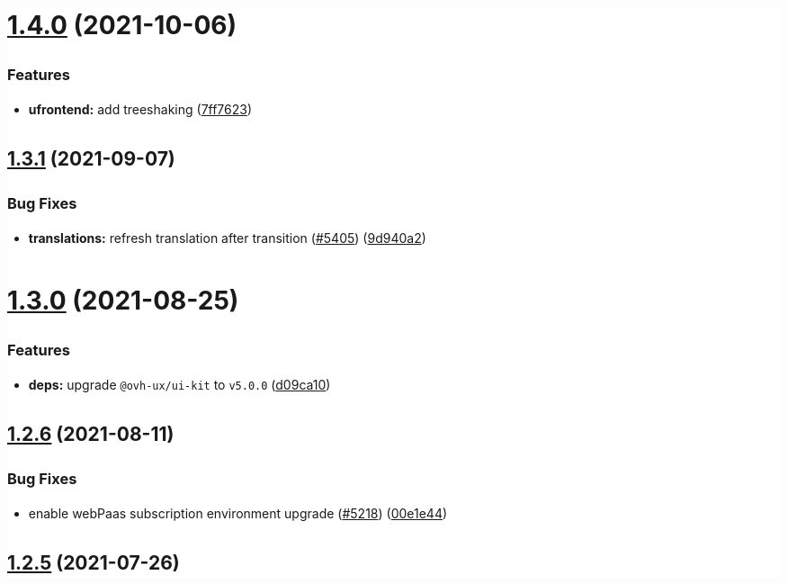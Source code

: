 

# [1.4.0](https://github.com/ovh/manager/compare/@ovh-ux/manager-web-paas@1.3.1...@ovh-ux/manager-web-paas@1.4.0) (2021-10-06)


### Features

* **ufrontend:** add treeshaking ([7ff7623](https://github.com/ovh/manager/commit/7ff7623b2d13b6f2aea2d3a4bfd9d62e169e93c6))



## [1.3.1](https://github.com/ovh/manager/compare/@ovh-ux/manager-web-paas@1.3.0...@ovh-ux/manager-web-paas@1.3.1) (2021-09-07)


### Bug Fixes

* **translations:** refresh translation after transition ([#5405](https://github.com/ovh/manager/issues/5405)) ([9d940a2](https://github.com/ovh/manager/commit/9d940a218fbb327fc2f7c93c6b473ea44707c009))



# [1.3.0](https://github.com/ovh/manager/compare/@ovh-ux/manager-web-paas@1.2.6...@ovh-ux/manager-web-paas@1.3.0) (2021-08-25)


### Features

* **deps:** upgrade `@ovh-ux/ui-kit` to `v5.0.0` ([d09ca10](https://github.com/ovh/manager/commit/d09ca10f4b7ca629e0b2f1fcb59278ea7f309a9e))



## [1.2.6](https://github.com/ovh/manager/compare/@ovh-ux/manager-web-paas@1.2.5...@ovh-ux/manager-web-paas@1.2.6) (2021-08-11)


### Bug Fixes

* enable webPaas subscription environment upgrade ([#5218](https://github.com/ovh/manager/issues/5218)) ([00e1e44](https://github.com/ovh/manager/commit/00e1e44a2e0a604c56392d84ccd5f918cc300368))



## [1.2.5](https://github.com/ovh/manager/compare/@ovh-ux/manager-web-paas@1.2.4...@ovh-ux/manager-web-paas@1.2.5) (2021-07-26)
